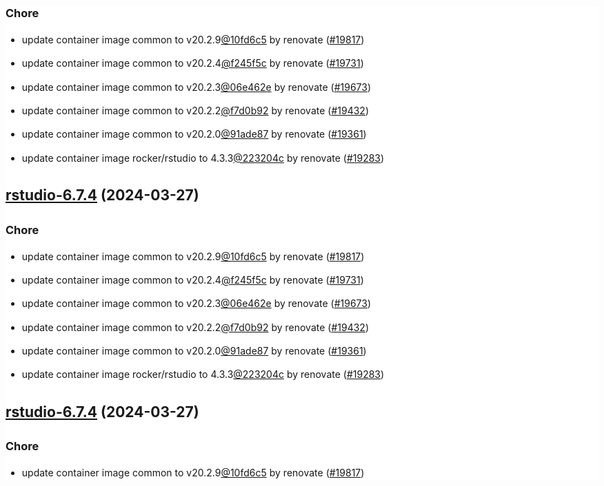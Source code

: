 ### Chore



- update container image common to v20.2.9[@10fd6c5](https://github.com/10fd6c5) by renovate ([#19817](https://github.com/truecharts/charts/issues/19817))

- update container image common to v20.2.4[@f245f5c](https://github.com/f245f5c) by renovate ([#19731](https://github.com/truecharts/charts/issues/19731))

- update container image common to v20.2.3[@06e462e](https://github.com/06e462e) by renovate ([#19673](https://github.com/truecharts/charts/issues/19673))

- update container image common to v20.2.2[@f7d0b92](https://github.com/f7d0b92) by renovate ([#19432](https://github.com/truecharts/charts/issues/19432))

- update container image common to v20.2.0[@91ade87](https://github.com/91ade87) by renovate ([#19361](https://github.com/truecharts/charts/issues/19361))

- update container image rocker/rstudio to 4.3.3[@223204c](https://github.com/223204c) by renovate ([#19283](https://github.com/truecharts/charts/issues/19283))


## [rstudio-6.7.4](https://github.com/truecharts/charts/compare/rstudio-6.6.0...rstudio-6.7.4) (2024-03-27)

### Chore



- update container image common to v20.2.9[@10fd6c5](https://github.com/10fd6c5) by renovate ([#19817](https://github.com/truecharts/charts/issues/19817))

- update container image common to v20.2.4[@f245f5c](https://github.com/f245f5c) by renovate ([#19731](https://github.com/truecharts/charts/issues/19731))

- update container image common to v20.2.3[@06e462e](https://github.com/06e462e) by renovate ([#19673](https://github.com/truecharts/charts/issues/19673))

- update container image common to v20.2.2[@f7d0b92](https://github.com/f7d0b92) by renovate ([#19432](https://github.com/truecharts/charts/issues/19432))

- update container image common to v20.2.0[@91ade87](https://github.com/91ade87) by renovate ([#19361](https://github.com/truecharts/charts/issues/19361))

- update container image rocker/rstudio to 4.3.3[@223204c](https://github.com/223204c) by renovate ([#19283](https://github.com/truecharts/charts/issues/19283))


## [rstudio-6.7.4](https://github.com/truecharts/charts/compare/rstudio-6.6.0...rstudio-6.7.4) (2024-03-27)

### Chore



- update container image common to v20.2.9[@10fd6c5](https://github.com/10fd6c5) by renovate ([#19817](https://github.com/truecharts/charts/issues/19817))
